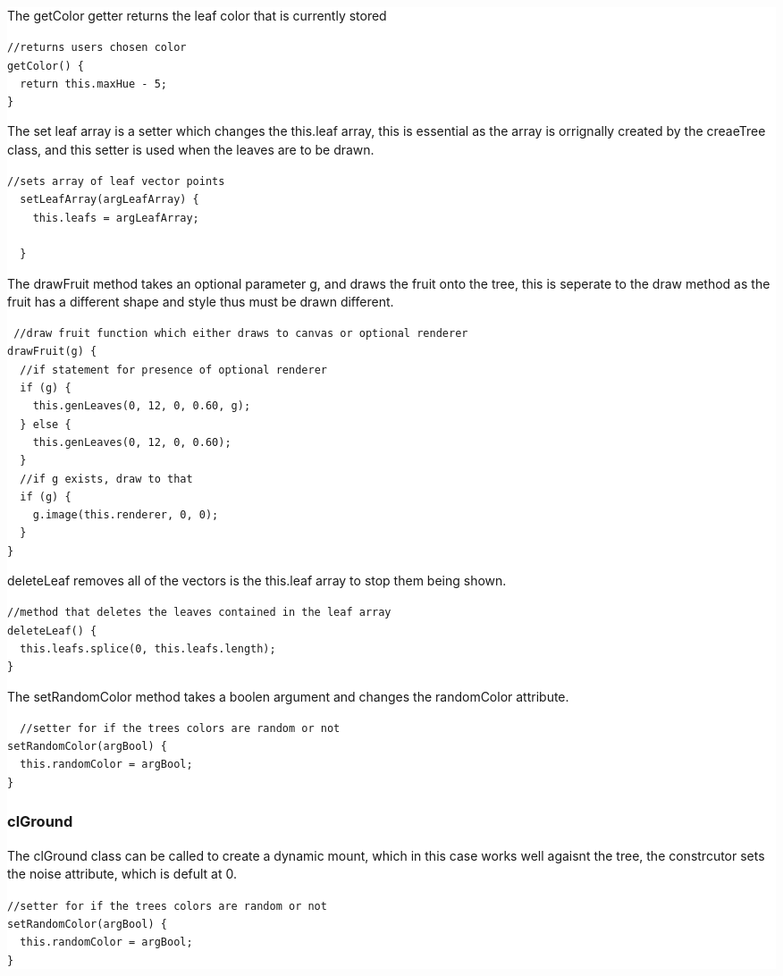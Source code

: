 The getColor getter returns the leaf color that is currently stored

    //returns users chosen color
    getColor() {
      return this.maxHue - 5;
    }
    
The set leaf array is a setter which changes the this.leaf array, this is essential as the array is orrignally created by the creaeTree class, and this setter is used when the leaves are to be drawn.

    //sets array of leaf vector points
      setLeafArray(argLeafArray) {
        this.leafs = argLeafArray;

      }
 
The drawFruit method takes an optional parameter g, and draws the fruit onto the tree, this is seperate to the draw method as the fruit has a different shape and style thus must be drawn different.
 
     //draw fruit function which either draws to canvas or optional renderer
    drawFruit(g) {
      //if statement for presence of optional renderer
      if (g) {
        this.genLeaves(0, 12, 0, 0.60, g);
      } else {
        this.genLeaves(0, 12, 0, 0.60);
      }
      //if g exists, draw to that
      if (g) {
        g.image(this.renderer, 0, 0);
      }
    }
    
deleteLeaf removes all of the vectors is the this.leaf array to stop them being shown.
  
    //method that deletes the leaves contained in the leaf array
    deleteLeaf() {
      this.leafs.splice(0, this.leafs.length);
    }
    
The setRandomColor method takes a boolen argument and changes the randomColor attribute.
  
      //setter for if the trees colors are random or not
    setRandomColor(argBool) {
      this.randomColor = argBool;
    }
    
### clGround

The clGround class can be called to create a dynamic mount, which in this case works well agaisnt the tree, the constrcutor sets the noise attribute, which is defult at 0.

    //setter for if the trees colors are random or not
    setRandomColor(argBool) {
      this.randomColor = argBool;
    }
    
